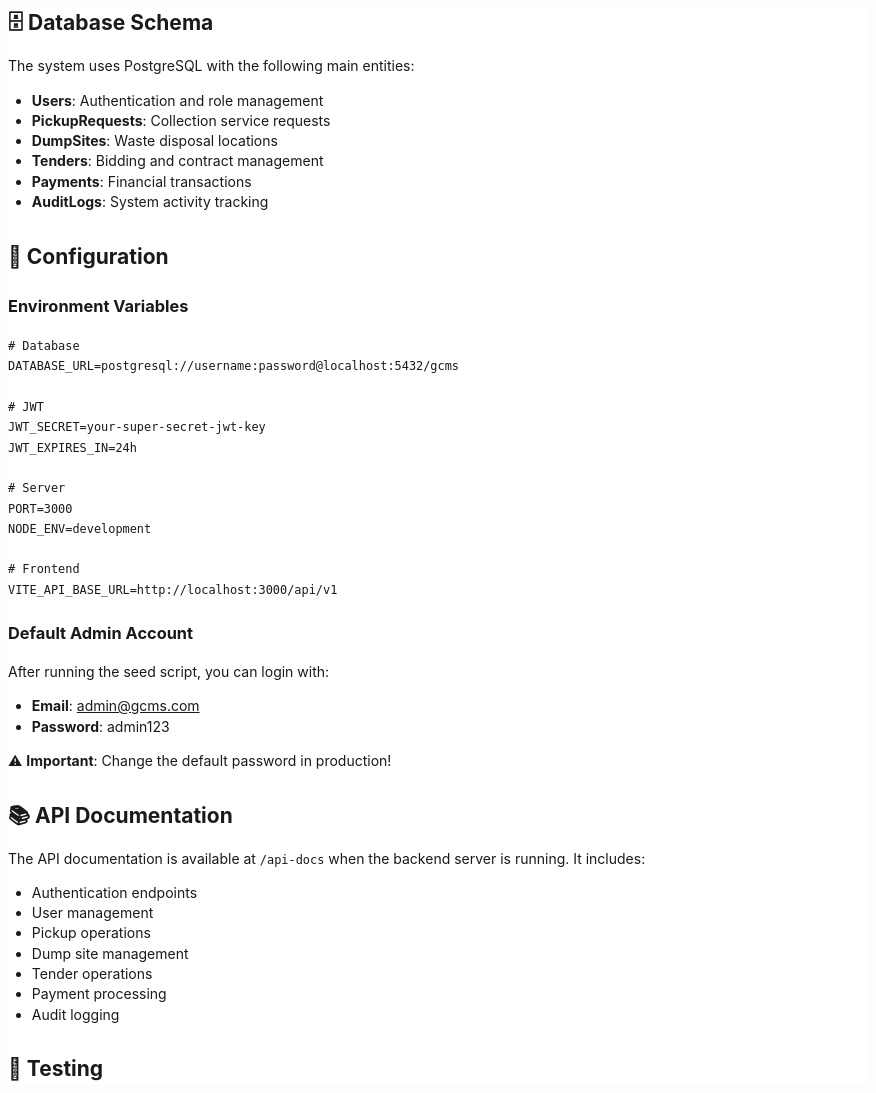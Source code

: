 ## 🗄️ Database Schema

The system uses PostgreSQL with the following main entities:

- **Users**: Authentication and role management
- **PickupRequests**: Collection service requests
- **DumpSites**: Waste disposal locations
- **Tenders**: Bidding and contract management
- **Payments**: Financial transactions
- **AuditLogs**: System activity tracking

## 🔧 Configuration

### Environment Variables

```env
# Database
DATABASE_URL=postgresql://username:password@localhost:5432/gcms

# JWT
JWT_SECRET=your-super-secret-jwt-key
JWT_EXPIRES_IN=24h

# Server
PORT=3000
NODE_ENV=development

# Frontend
VITE_API_BASE_URL=http://localhost:3000/api/v1
```

### Default Admin Account

After running the seed script, you can login with:
- **Email**: admin@gcms.com
- **Password**: admin123

⚠️ **Important**: Change the default password in production!

## 📚 API Documentation

The API documentation is available at `/api-docs` when the backend server is running. It includes:

- Authentication endpoints
- User management
- Pickup operations
- Dump site management
- Tender operations
- Payment processing
- Audit logging

## 🧪 Testing
